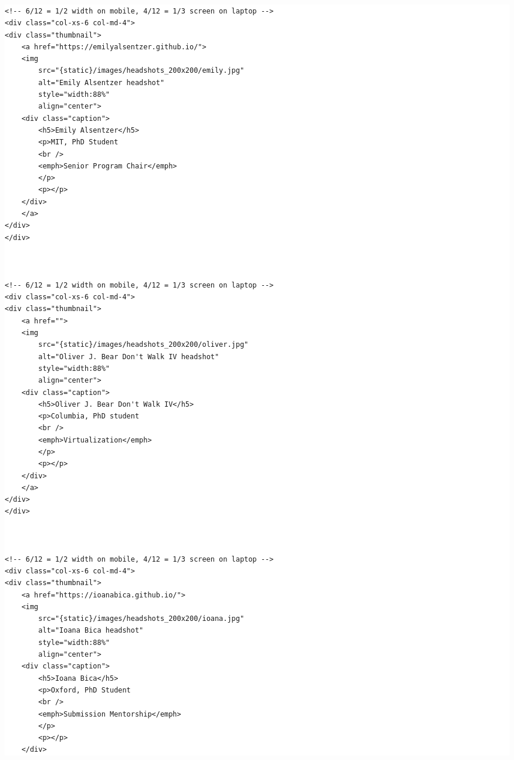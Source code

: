 

    <!-- 6/12 = 1/2 width on mobile, 4/12 = 1/3 screen on laptop -->
    <div class="col-xs-6 col-md-4"> 
    <div class="thumbnail">
        <a href="https://emilyalsentzer.github.io/">
        <img 
            src="{static}/images/headshots_200x200/emily.jpg"
            alt="Emily Alsentzer headshot"
            style="width:88%"
            align="center">
        <div class="caption">
            <h5>Emily Alsentzer</h5>
            <p>MIT, PhD Student
            <br />
            <emph>Senior Program Chair</emph>
            </p>
            <p></p>
        </div>
        </a>
    </div>
    </div>



    <!-- 6/12 = 1/2 width on mobile, 4/12 = 1/3 screen on laptop -->
    <div class="col-xs-6 col-md-4"> 
    <div class="thumbnail">
        <a href="">
        <img 
            src="{static}/images/headshots_200x200/oliver.jpg"
            alt="Oliver J. Bear Don't Walk IV headshot"
            style="width:88%"
            align="center">
        <div class="caption">
            <h5>Oliver J. Bear Don't Walk IV</h5>
            <p>Columbia, PhD student
            <br />
            <emph>Virtualization</emph>
            </p>
            <p></p>
        </div>
        </a>
    </div>
    </div>



    <!-- 6/12 = 1/2 width on mobile, 4/12 = 1/3 screen on laptop -->
    <div class="col-xs-6 col-md-4"> 
    <div class="thumbnail">
        <a href="https://ioanabica.github.io/">
        <img 
            src="{static}/images/headshots_200x200/ioana.jpg"
            alt="Ioana Bica headshot"
            style="width:88%"
            align="center">
        <div class="caption">
            <h5>Ioana Bica</h5>
            <p>Oxford, PhD Student
            <br />
            <emph>Submission Mentorship</emph>
            </p>
            <p></p>
        </div>